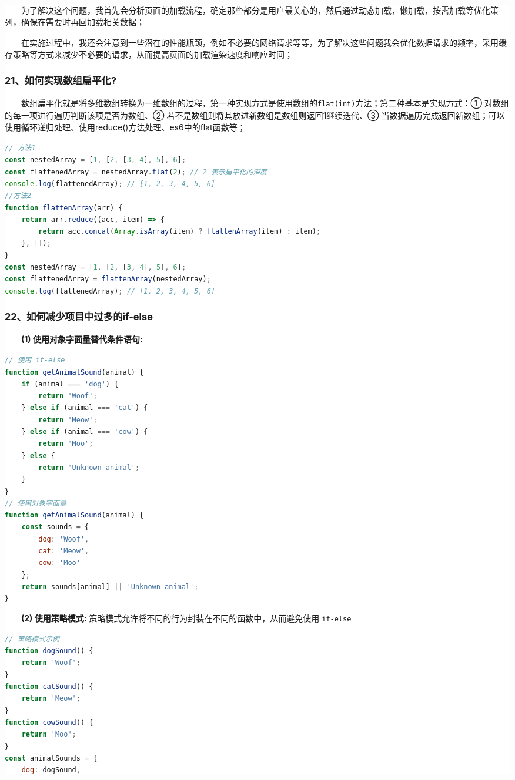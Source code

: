 &emsp;&emsp;为了解决这个问题，我首先会分析页面的加载流程，确定那些部分是用户最关心的，然后通过动态加载，懒加载，按需加载等优化策列，确保在需要时再回加载相关数据；

&emsp;&emsp;在实施过程中，我还会注意到一些潜在的性能瓶颈，例如不必要的网络请求等等，为了解决这些问题我会优化数据请求的频率，采用缓存策略等方式来减少不必要的请求，从而提高页面的加载渲染速度和响应时间；

### 21、如何实现数组扁平化?
&emsp;&emsp;数组扁平化就是将多维数组转换为一维数组的过程，第一种实现方式是使用数组的`flat(int)`方法；第二种基本是实现方式：① 对数组的每一项进行遍历判断该项是否为数组、② 若不是数组则将其放进新数组是数组则返回1继续迭代、③ 当数据遍历完成返回新数组；可以使用循环递归处理、使用reduce()方法处理、es6中的flat函数等；
```js
// 方法1
const nestedArray = [1, [2, [3, 4], 5], 6];
const flattenedArray = nestedArray.flat(2); // 2 表示扁平化的深度
console.log(flattenedArray); // [1, 2, 3, 4, 5, 6]
//方法2
function flattenArray(arr) {
    return arr.reduce((acc, item) => {
        return acc.concat(Array.isArray(item) ? flattenArray(item) : item);
    }, []);
}
const nestedArray = [1, [2, [3, 4], 5], 6];
const flattenedArray = flattenArray(nestedArray);
console.log(flattenedArray); // [1, 2, 3, 4, 5, 6]
```

### 22、如何减少项目中过多的if-else


&emsp;&emsp;**(1) 使用对象字面量替代条件语句:** 
```js
// 使用 if-else
function getAnimalSound(animal) {
    if (animal === 'dog') {
        return 'Woof';
    } else if (animal === 'cat') {
        return 'Meow';
    } else if (animal === 'cow') {
        return 'Moo';
    } else {
        return 'Unknown animal';
    }
}
// 使用对象字面量
function getAnimalSound(animal) {
    const sounds = {
        dog: 'Woof',
        cat: 'Meow',
        cow: 'Moo'
    };
    return sounds[animal] || 'Unknown animal';
}
```
&emsp;&emsp;**(2) 使用策略模式:** 策略模式允许将不同的行为封装在不同的函数中，从而避免使用 `if-else`
```js
// 策略模式示例
function dogSound() {
    return 'Woof';
}
function catSound() {
    return 'Meow';
}
function cowSound() {
    return 'Moo';
}
const animalSounds = {
    dog: dogSound,
```